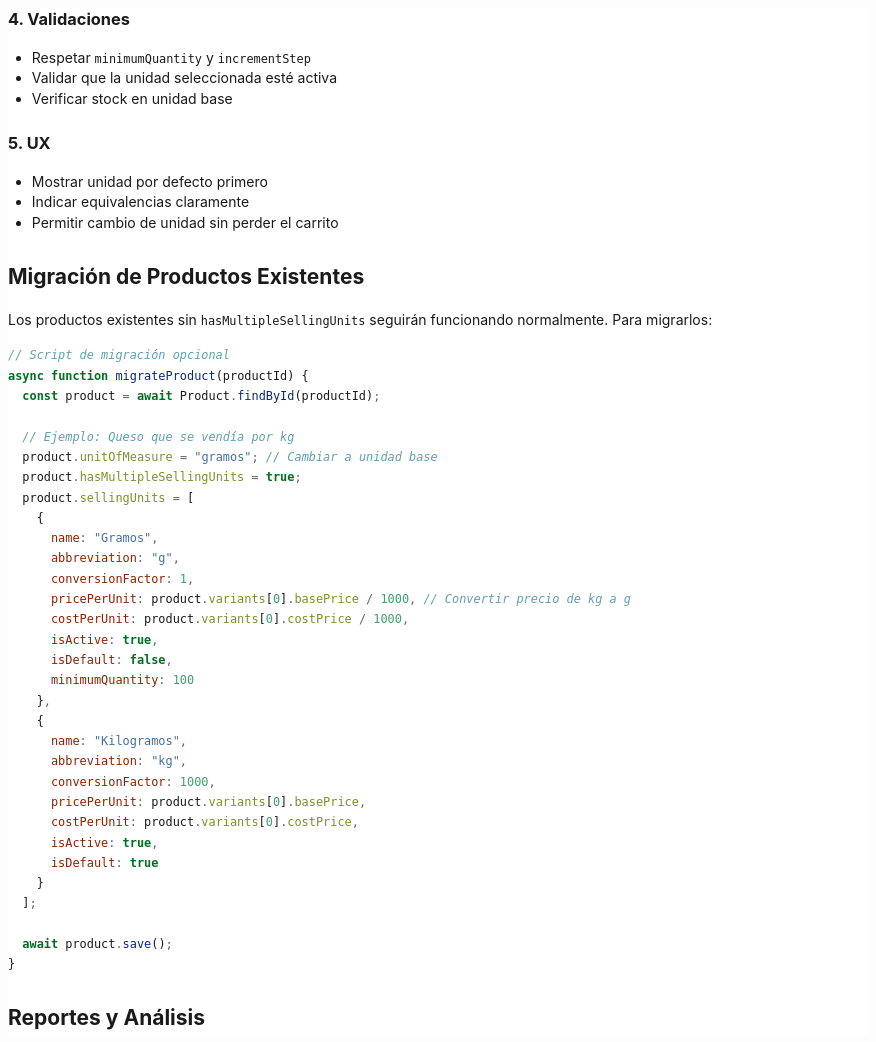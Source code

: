### 4. Validaciones
- Respetar `minimumQuantity` y `incrementStep`
- Validar que la unidad seleccionada esté activa
- Verificar stock en unidad base

### 5. UX
- Mostrar unidad por defecto primero
- Indicar equivalencias claramente
- Permitir cambio de unidad sin perder el carrito

## Migración de Productos Existentes

Los productos existentes sin `hasMultipleSellingUnits` seguirán funcionando normalmente. Para migrarlos:

```javascript
// Script de migración opcional
async function migrateProduct(productId) {
  const product = await Product.findById(productId);

  // Ejemplo: Queso que se vendía por kg
  product.unitOfMeasure = "gramos"; // Cambiar a unidad base
  product.hasMultipleSellingUnits = true;
  product.sellingUnits = [
    {
      name: "Gramos",
      abbreviation: "g",
      conversionFactor: 1,
      pricePerUnit: product.variants[0].basePrice / 1000, // Convertir precio de kg a g
      costPerUnit: product.variants[0].costPrice / 1000,
      isActive: true,
      isDefault: false,
      minimumQuantity: 100
    },
    {
      name: "Kilogramos",
      abbreviation: "kg",
      conversionFactor: 1000,
      pricePerUnit: product.variants[0].basePrice,
      costPerUnit: product.variants[0].costPrice,
      isActive: true,
      isDefault: true
    }
  ];

  await product.save();
}
```

## Reportes y Análisis
